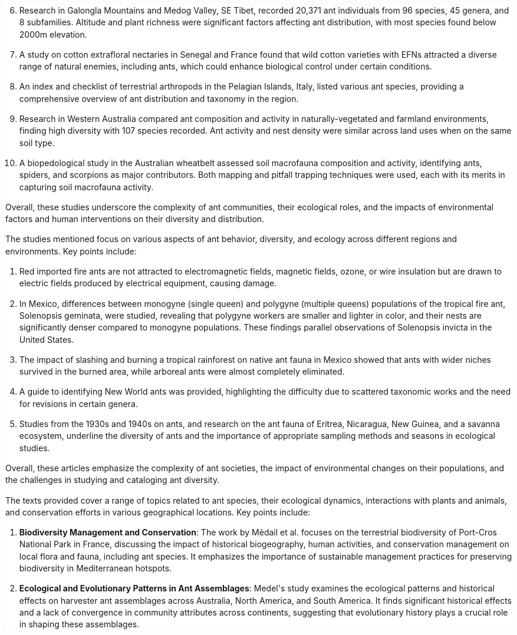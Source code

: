 6. Research in Galongla Mountains and Medog Valley, SE Tibet, recorded 20,371 ant individuals from 96 species, 45 genera, and 8 subfamilies. Altitude and plant richness were significant factors affecting ant distribution, with most species found below 2000m elevation.

7. A study on cotton extrafloral nectaries in Senegal and France found that wild cotton varieties with EFNs attracted a diverse range of natural enemies, including ants, which could enhance biological control under certain conditions.

8. An index and checklist of terrestrial arthropods in the Pelagian Islands, Italy, listed various ant species, providing a comprehensive overview of ant distribution and taxonomy in the region.

9. Research in Western Australia compared ant composition and activity in naturally-vegetated and farmland environments, finding high diversity with 107 species recorded. Ant activity and nest density were similar across land uses when on the same soil type.

10. A biopedological study in the Australian wheatbelt assessed soil macrofauna composition and activity, identifying ants, spiders, and scorpions as major contributors. Both mapping and pitfall trapping techniques were used, each with its merits in capturing soil macrofauna activity.

Overall, these studies underscore the complexity of ant communities, their ecological roles, and the impacts of environmental factors and human interventions on their diversity and distribution.

The studies mentioned focus on various aspects of ant behavior, diversity, and ecology across different regions and environments. Key points include:

1. Red imported fire ants are not attracted to electromagnetic fields, magnetic fields, ozone, or wire insulation but are drawn to electric fields produced by electrical equipment, causing damage.

2. In Mexico, differences between monogyne (single queen) and polygyne (multiple queens) populations of the tropical fire ant, Solenopsis geminata, were studied, revealing that polygyne workers are smaller and lighter in color, and their nests are significantly denser compared to monogyne populations. These findings parallel observations of Solenopsis invicta in the United States.

3. The impact of slashing and burning a tropical rainforest on native ant fauna in Mexico showed that ants with wider niches survived in the burned area, while arboreal ants were almost completely eliminated.

4. A guide to identifying New World ants was provided, highlighting the difficulty due to scattered taxonomic works and the need for revisions in certain genera.

5. Studies from the 1930s and 1940s on ants, and research on the ant fauna of Eritrea, Nicaragua, New Guinea, and a savanna ecosystem, underline the diversity of ants and the importance of appropriate sampling methods and seasons in ecological studies.

Overall, these articles emphasize the complexity of ant societies, the impact of environmental changes on their populations, and the challenges in studying and cataloging ant diversity.

The texts provided cover a range of topics related to ant species, their ecological dynamics, interactions with plants and animals, and conservation efforts in various geographical locations. Key points include:

1. **Biodiversity Management and Conservation**: The work by Mèdail et al. focuses on the terrestrial biodiversity of Port-Cros National Park in France, discussing the impact of historical biogeography, human activities, and conservation management on local flora and fauna, including ant species. It emphasizes the importance of sustainable management practices for preserving biodiversity in Mediterranean hotspots.

2. **Ecological and Evolutionary Patterns in Ant Assemblages**: Medel's study examines the ecological patterns and historical effects on harvester ant assemblages across Australia, North America, and South America. It finds significant historical effects and a lack of convergence in community attributes across continents, suggesting that evolutionary history plays a crucial role in shaping these assemblages.
